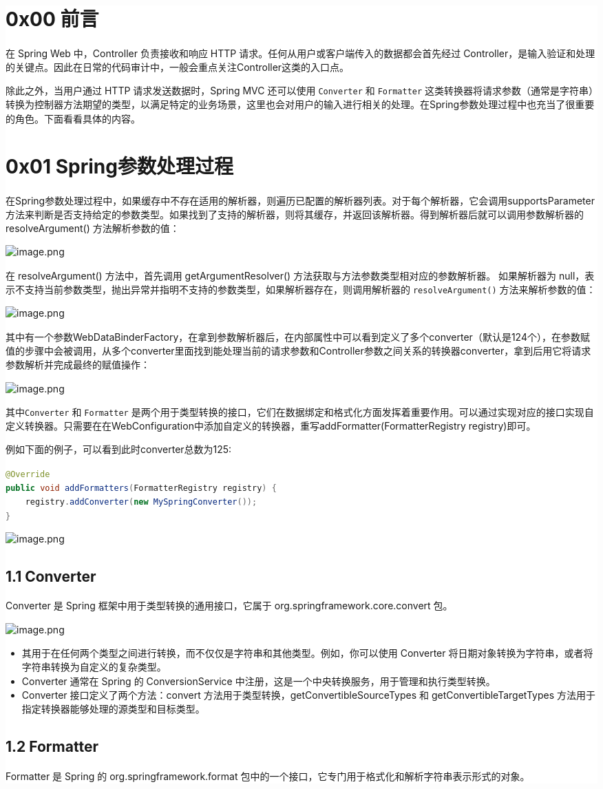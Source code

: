 0x00 前言
=======

 在 Spring Web 中，Controller 负责接收和响应 HTTP 请求。任何从用户或客户端传入的数据都会首先经过 Controller，是输入验证和处理的关键点。因此在日常的代码审计中，一般会重点关注Controller这类的入口点。

 除此之外，当用户通过 HTTP 请求发送数据时，Spring MVC 还可以使用 `Converter` 和 `Formatter` 这类转换器将请求参数（通常是字符串）转换为控制器方法期望的类型，以满足特定的业务场景，这里也会对用户的输入进行相关的处理。在Spring参数处理过程中也充当了很重要的角色。下面看看具体的内容。

0x01 Spring参数处理过程
=================

 在Spring参数处理过程中，如果缓存中不存在适用的解析器，则遍历已配置的解析器列表。对于每个解析器，它会调用supportsParameter方法来判断是否支持给定的参数类型。如果找到了支持的解析器，则将其缓存，并返回该解析器。得到解析器后就可以调用参数解析器的 resolveArgument() 方法解析参数的值：

![image.png](https://shs3.b.qianxin.com/attack_forum/2024/09/attach-5520ec2c73afa2ca8baf30bcc3d61b687b271c53.png)

 在 resolveArgument() 方法中，首先调用 getArgumentResolver() 方法获取与方法参数类型相对应的参数解析器。 如果解析器为 null，表示不支持当前参数类型，抛出异常并指明不支持的参数类型，如果解析器存在，则调用解析器的 `resolveArgument()` 方法来解析参数的值：

![image.png](https://shs3.b.qianxin.com/attack_forum/2024/09/attach-746d0cdcb58b2a350bbe12853bb638a240dad9fd.png)

 其中有一个参数WebDataBinderFactory，在拿到参数解析器后，在内部属性中可以看到定义了多个converter（默认是124个），在参数赋值的步骤中会被调用，从多个converter里面找到能处理当前的请求参数和Controller参数之间关系的转换器converter，拿到后用它将请求参数解析并完成最终的赋值操作：

![image.png](https://shs3.b.qianxin.com/attack_forum/2024/09/attach-6cd85bb8e0802c15e27968a2dee6f0732263fb2f.png)

 其中`Converter` 和 `Formatter` 是两个用于类型转换的接口，它们在数据绑定和格式化方面发挥着重要作用。可以通过实现对应的接口实现自定义转换器。只需要在在WebConfiguration中添加自定义的转换器，重写addFormatter(FormatterRegistry registry)即可。

 例如下面的例子，可以看到此时converter总数为125:

```Java
@Override
public void addFormatters(FormatterRegistry registry) {
    registry.addConverter(new MySpringConverter());
}
```

![image.png](https://shs3.b.qianxin.com/attack_forum/2024/09/attach-2832d5c5936d24b5731a82c665efbe4f3bd2201e.png)

1.1 Converter
-------------

 Converter 是 Spring 框架中用于类型转换的通用接口，它属于 org.springframework.core.convert 包。

![image.png](https://shs3.b.qianxin.com/attack_forum/2024/09/attach-2af4d414076bf368a585c4973739c978721aeec3.png)

- 其用于在任何两个类型之间进行转换，而不仅仅是字符串和其他类型。例如，你可以使用 Converter 将日期对象转换为字符串，或者将字符串转换为自定义的复杂类型。
- Converter 通常在 Spring 的 ConversionService 中注册，这是一个中央转换服务，用于管理和执行类型转换。
- Converter 接口定义了两个方法：convert 方法用于类型转换，getConvertibleSourceTypes 和 getConvertibleTargetTypes 方法用于指定转换器能够处理的源类型和目标类型。

1.2 Formatter
-------------

 Formatter 是 Spring 的 org.springframework.format 包中的一个接口，它专门用于格式化和解析字符串表示形式的对象。

